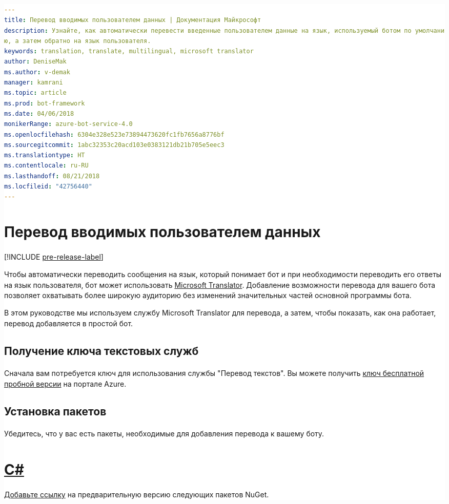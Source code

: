 ```yaml
---
title: Перевод вводимых пользователем данных | Документация Майкрософт
description: Узнайте, как автоматически перевести введенные пользователем данные на язык, используемый ботом по умолчанию, а затем обратно на язык пользователя.
keywords: translation, translate, multilingual, microsoft translator
author: DeniseMak
ms.author: v-demak
manager: kamrani
ms.topic: article
ms.prod: bot-framework
ms.date: 04/06/2018
monikerRange: azure-bot-service-4.0
ms.openlocfilehash: 6304e328e523e73894473620fc1fb7656a8776bf
ms.sourcegitcommit: 1abc32353c20acd103e0383121db21b705e5eec3
ms.translationtype: HT
ms.contentlocale: ru-RU
ms.lasthandoff: 08/21/2018
ms.locfileid: "42756440"
---
```

# <a name="translate-user-input"></a>Перевод вводимых пользователем данных 

[!INCLUDE [pre-release-label](../includes/pre-release-label.md)]

Чтобы автоматически переводить сообщения на язык, который понимает бот и при необходимости переводить его ответы на язык пользователя, бот может использовать [Microsoft Translator](https://www.microsoft.com/en-us/translator/). Добавление возможности перевода для вашего бота позволяет охватывать более широкую аудиторию без изменений значительных частей основной программы бота.


В этом руководстве мы используем службу Microsoft Translator для перевода, а затем, чтобы показать, как она работает, перевод добавляется в простой бот.

## <a name="get-a-text-services-key"></a>Получение ключа текстовых служб

Сначала вам потребуется ключ для использования службы "Перевод текстов". Вы можете получить [ключ бесплатной пробной версии](https://www.microsoft.com/en-us/translator/trial.aspx#get-started) на портале Azure.

## <a name="installing-packages"></a>Установка пакетов

Убедитесь, что у вас есть пакеты, необходимые для добавления перевода к вашему боту.

# <a name="ctabcs"></a>[C#](#tab/cs)

[Добавьте ссылку](https://docs.microsoft.com/en-us/nuget/tools/package-manager-ui) на предварительную версию следующих пакетов NuGet.
